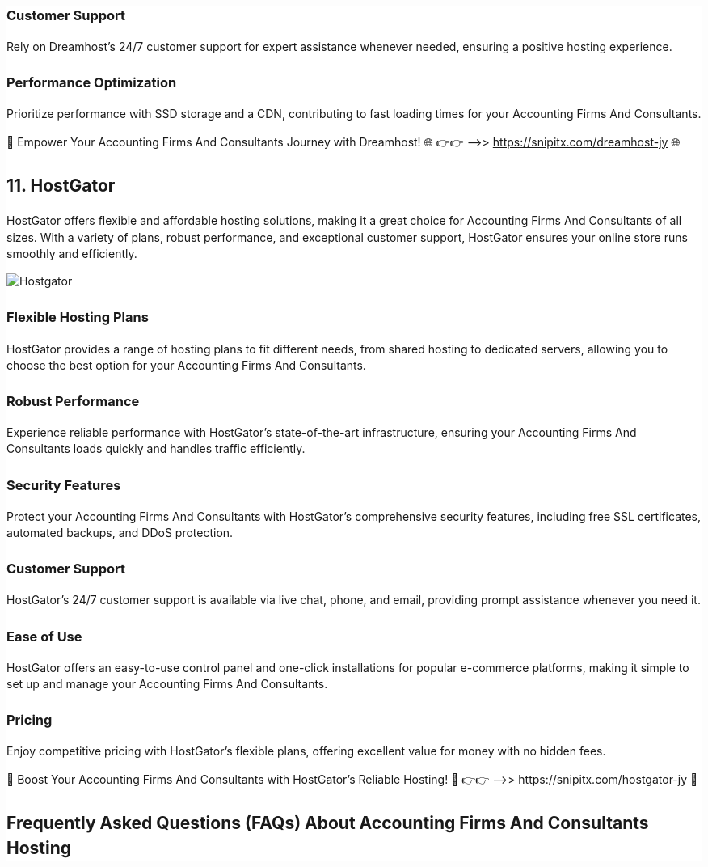 ### Customer Support
Rely on Dreamhost’s 24/7 customer support for expert assistance whenever needed, ensuring a positive hosting experience.

### Performance Optimization
Prioritize performance with SSD storage and a CDN, contributing to fast loading times for your Accounting Firms And Consultants.

🚀 Empower Your Accounting Firms And Consultants Journey with Dreamhost! 🌐
👉👉 -->> https://snipitx.com/dreamhost-jy 🌐

## 11. HostGator

HostGator offers flexible and affordable hosting solutions, making it a great choice for Accounting Firms And Consultants of all sizes. With a variety of plans, robust performance, and exceptional customer support, HostGator ensures your online store runs smoothly and efficiently.

![Hostgator](https://i.imgur.com/SNC0dSu.jpeg "Hostgator Hosting")

### Flexible Hosting Plans
HostGator provides a range of hosting plans to fit different needs, from shared hosting to dedicated servers, allowing you to choose the best option for your Accounting Firms And Consultants.

### Robust Performance
Experience reliable performance with HostGator’s state-of-the-art infrastructure, ensuring your Accounting Firms And Consultants loads quickly and handles traffic efficiently.

### Security Features
Protect your Accounting Firms And Consultants with HostGator’s comprehensive security features, including free SSL certificates, automated backups, and DDoS protection.

### Customer Support
HostGator’s 24/7 customer support is available via live chat, phone, and email, providing prompt assistance whenever you need it.

### Ease of Use
HostGator offers an easy-to-use control panel and one-click installations for popular e-commerce platforms, making it simple to set up and manage your Accounting Firms And Consultants.

### Pricing
Enjoy competitive pricing with HostGator’s flexible plans, offering excellent value for money with no hidden fees.

🌟 Boost Your Accounting Firms And Consultants with HostGator’s Reliable Hosting! 🚀
👉👉 -->> https://snipitx.com/hostgator-jy 🚀

## Frequently Asked Questions (FAQs) About Accounting Firms And Consultants Hosting
